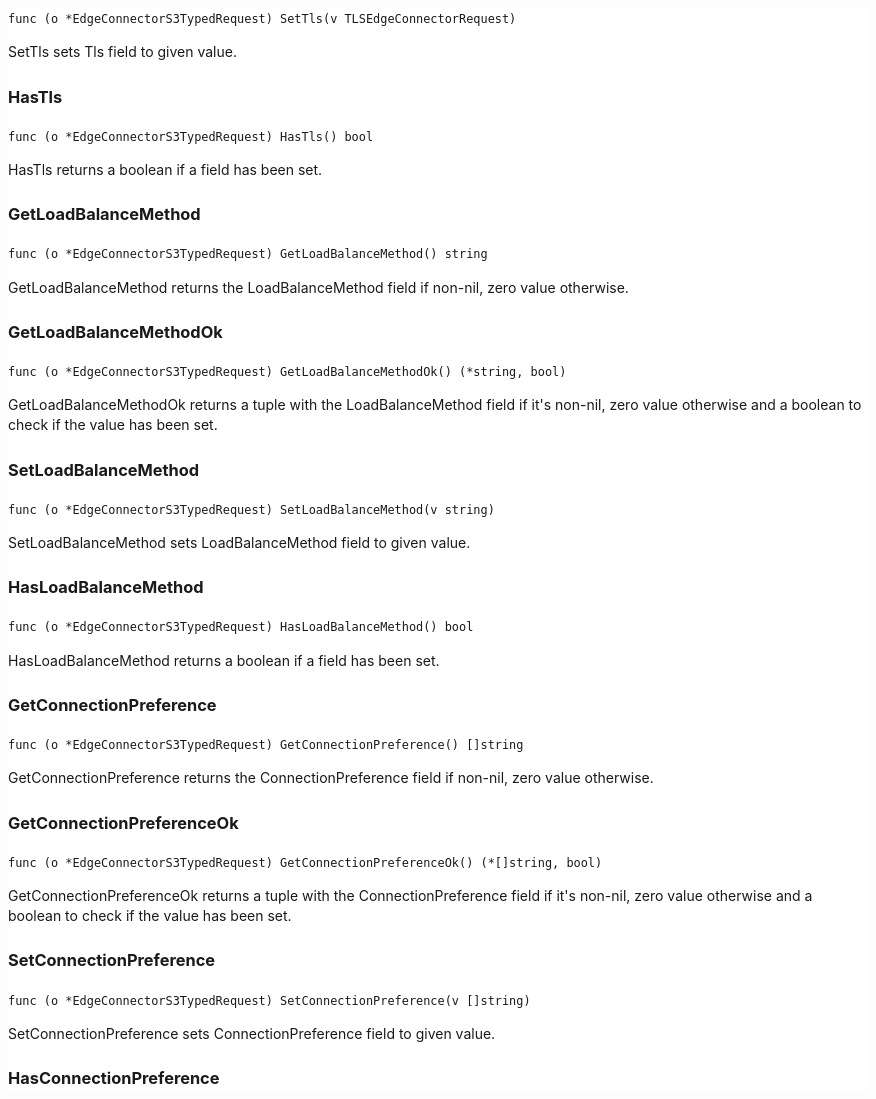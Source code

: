 `func (o *EdgeConnectorS3TypedRequest) SetTls(v TLSEdgeConnectorRequest)`

SetTls sets Tls field to given value.

### HasTls

`func (o *EdgeConnectorS3TypedRequest) HasTls() bool`

HasTls returns a boolean if a field has been set.

### GetLoadBalanceMethod

`func (o *EdgeConnectorS3TypedRequest) GetLoadBalanceMethod() string`

GetLoadBalanceMethod returns the LoadBalanceMethod field if non-nil, zero value otherwise.

### GetLoadBalanceMethodOk

`func (o *EdgeConnectorS3TypedRequest) GetLoadBalanceMethodOk() (*string, bool)`

GetLoadBalanceMethodOk returns a tuple with the LoadBalanceMethod field if it's non-nil, zero value otherwise
and a boolean to check if the value has been set.

### SetLoadBalanceMethod

`func (o *EdgeConnectorS3TypedRequest) SetLoadBalanceMethod(v string)`

SetLoadBalanceMethod sets LoadBalanceMethod field to given value.

### HasLoadBalanceMethod

`func (o *EdgeConnectorS3TypedRequest) HasLoadBalanceMethod() bool`

HasLoadBalanceMethod returns a boolean if a field has been set.

### GetConnectionPreference

`func (o *EdgeConnectorS3TypedRequest) GetConnectionPreference() []string`

GetConnectionPreference returns the ConnectionPreference field if non-nil, zero value otherwise.

### GetConnectionPreferenceOk

`func (o *EdgeConnectorS3TypedRequest) GetConnectionPreferenceOk() (*[]string, bool)`

GetConnectionPreferenceOk returns a tuple with the ConnectionPreference field if it's non-nil, zero value otherwise
and a boolean to check if the value has been set.

### SetConnectionPreference

`func (o *EdgeConnectorS3TypedRequest) SetConnectionPreference(v []string)`

SetConnectionPreference sets ConnectionPreference field to given value.

### HasConnectionPreference
